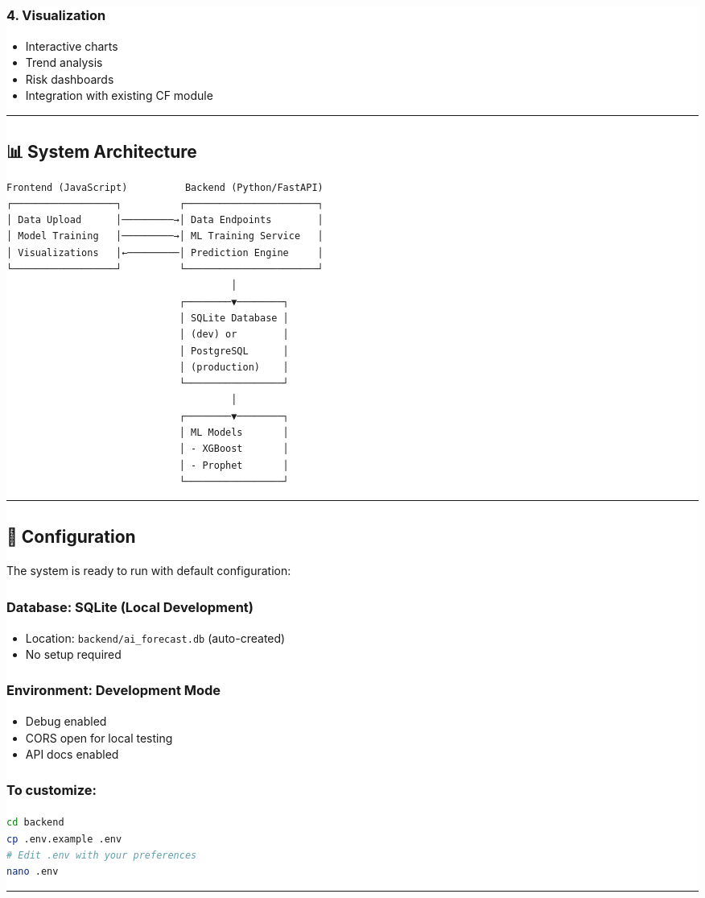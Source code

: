 ### 4. Visualization
- Interactive charts
- Trend analysis
- Risk dashboards
- Integration with existing CF module

---

## 📊 System Architecture

```
Frontend (JavaScript)          Backend (Python/FastAPI)
┌──────────────────┐          ┌───────────────────────┐
│ Data Upload      │─────────→│ Data Endpoints        │
│ Model Training   │─────────→│ ML Training Service   │
│ Visualizations   │←─────────│ Prediction Engine     │
└──────────────────┘          └───────────────────────┘
                                       │
                              ┌────────▼────────┐
                              │ SQLite Database │
                              │ (dev) or        │
                              │ PostgreSQL      │
                              │ (production)    │
                              └─────────────────┘
                                       │
                              ┌────────▼────────┐
                              │ ML Models       │
                              │ - XGBoost       │
                              │ - Prophet       │
                              └─────────────────┘
```

---

## 🔧 Configuration

The system is ready to run with default configuration:

### Database: SQLite (Local Development)
- Location: `backend/ai_forecast.db` (auto-created)
- No setup required

### Environment: Development Mode
- Debug enabled
- CORS open for local testing
- API docs enabled

### To customize:
```bash
cd backend
cp .env.example .env
# Edit .env with your preferences
nano .env
```

---